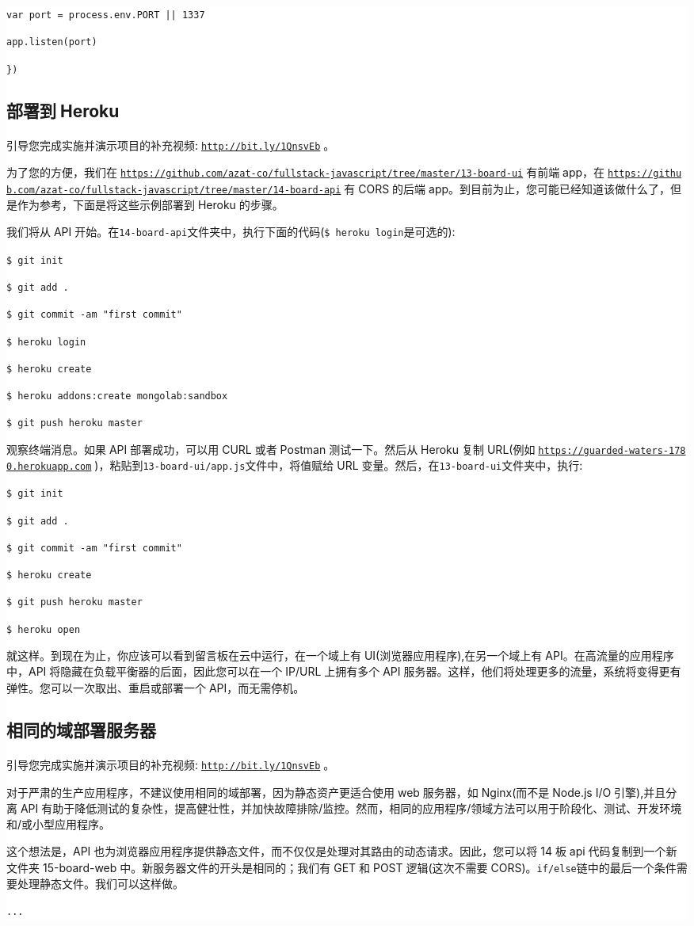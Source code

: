 `var port = process.env.PORT || 1337`

`app.listen(port)`

`})`

## 部署到 Heroku

引导您完成实施并演示项目的补充视频: [`http://bit.ly/1QnsvEb`](http://bit.ly/1QnsvEb) 。

为了您的方便，我们在 [`https://github.com/azat-co/fullstack-javascript/tree/master/13-board-ui`](https://github.com/azat-co/fullstack-javascript/tree/master/13-board-ui) 有前端 app，在 [`https://github.com/azat-co/fullstack-javascript/tree/master/14-board-api`](https://github.com/azat-co/fullstack-javascript/tree/master/14-board-api) 有 CORS 的后端 app。到目前为止，您可能已经知道该做什么了，但是作为参考，下面是将这些示例部署到 Heroku 的步骤。

我们将从 API 开始。在`14-board-api`文件夹中，执行下面的代码(`$ heroku login`是可选的):

`$ git init`

`$ git add .`

`$ git commit -am "first commit"`

`$ heroku login`

`$ heroku create`

`$ heroku addons:create mongolab:sandbox`

`$ git push heroku master`

观察终端消息。如果 API 部署成功，可以用 CURL 或者 Postman 测试一下。然后从 Heroku 复制 URL(例如 [`https://guarded-waters-1780.herokuapp.com`](https://guarded-waters-1780.herokuapp.com/) )，粘贴到`13-board-ui/app.js`文件中，将值赋给 URL 变量。然后，在`13-board-ui`文件夹中，执行:

`$ git init`

`$ git add .`

`$ git commit -am "first commit"`

`$ heroku create`

`$ git push heroku master`

`$ heroku open`

就这样。到现在为止，你应该可以看到留言板在云中运行，在一个域上有 UI(浏览器应用程序),在另一个域上有 API。在高流量的应用程序中，API 将隐藏在负载平衡器的后面，因此您可以在一个 IP/URL 上拥有多个 API 服务器。这样，他们将处理更多的流量，系统将变得更有弹性。您可以一次取出、重启或部署一个 API，而无需停机。

## 相同的域部署服务器

引导您完成实施并演示项目的补充视频: [`http://bit.ly/1QnsvEb`](http://bit.ly/1QnsvEb) 。

对于严肃的生产应用程序，不建议使用相同的域部署，因为静态资产更适合使用 web 服务器，如 Nginx(而不是 Node.js I/O 引擎),并且分离 API 有助于降低测试的复杂性，提高健壮性，并加快故障排除/监控。然而，相同的应用程序/领域方法可以用于阶段化、测试、开发环境和/或小型应用程序。

这个想法是，API 也为浏览器应用程序提供静态文件，而不仅仅是处理对其路由的动态请求。因此，您可以将 14 板 api 代码复制到一个新文件夹 15-board-web 中。新服务器文件的开头是相同的；我们有 GET 和 POST 逻辑(这次不需要 CORS)。`if/else`链中的最后一个条件需要处理静态文件。我们可以这样做。

`...`
